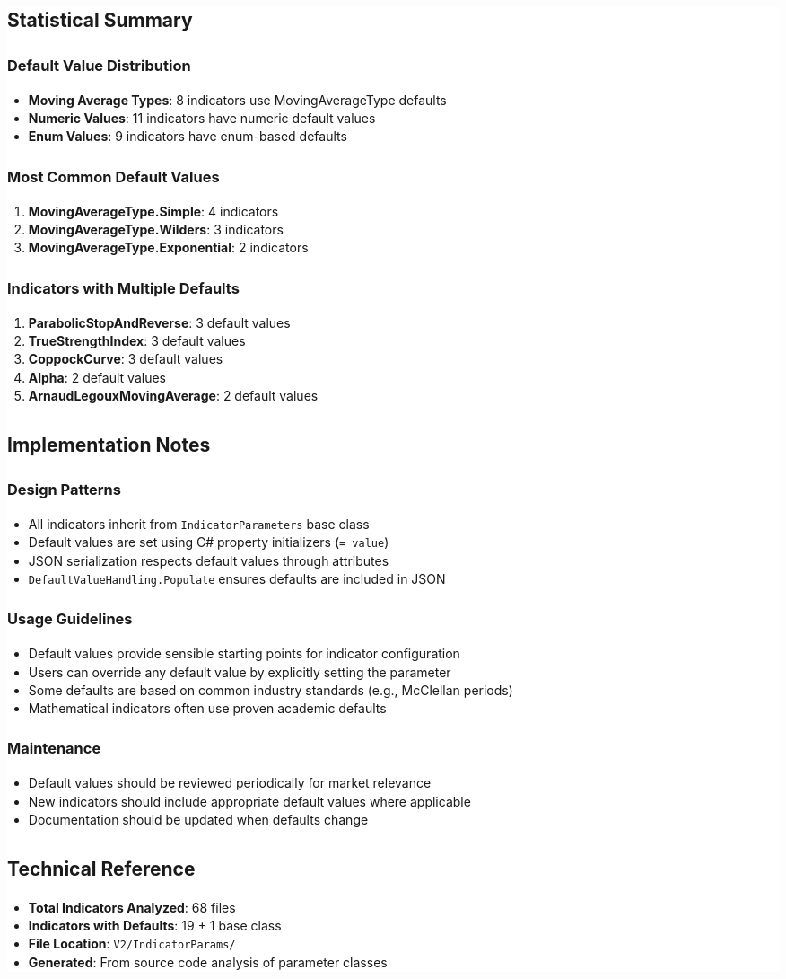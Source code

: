 ## Statistical Summary

### Default Value Distribution
- **Moving Average Types**: 8 indicators use MovingAverageType defaults
- **Numeric Values**: 11 indicators have numeric default values
- **Enum Values**: 9 indicators have enum-based defaults

### Most Common Default Values
1. **MovingAverageType.Simple**: 4 indicators
2. **MovingAverageType.Wilders**: 3 indicators  
3. **MovingAverageType.Exponential**: 2 indicators

### Indicators with Multiple Defaults
1. **ParabolicStopAndReverse**: 3 default values
2. **TrueStrengthIndex**: 3 default values
3. **CoppockCurve**: 3 default values
4. **Alpha**: 2 default values
5. **ArnaudLegouxMovingAverage**: 2 default values

## Implementation Notes

### Design Patterns
- All indicators inherit from `IndicatorParameters` base class
- Default values are set using C# property initializers (`= value`)
- JSON serialization respects default values through attributes
- `DefaultValueHandling.Populate` ensures defaults are included in JSON

### Usage Guidelines
- Default values provide sensible starting points for indicator configuration
- Users can override any default value by explicitly setting the parameter
- Some defaults are based on common industry standards (e.g., McClellan periods)
- Mathematical indicators often use proven academic defaults

### Maintenance
- Default values should be reviewed periodically for market relevance
- New indicators should include appropriate default values where applicable
- Documentation should be updated when defaults change

## Technical Reference
- **Total Indicators Analyzed**: 68 files
- **Indicators with Defaults**: 19 + 1 base class
- **File Location**: `V2/IndicatorParams/`
- **Generated**: From source code analysis of parameter classes

